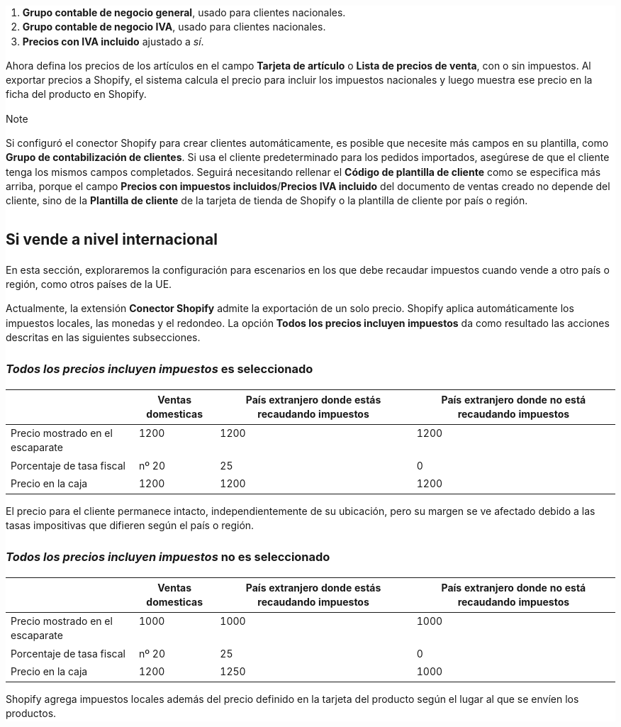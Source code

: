 
1. **Grupo contable de negocio general**, usado para clientes nacionales.  
2. **Grupo contable de negocio IVA**, usado para clientes nacionales.  
3. **Precios con IVA incluido** ajustado a *sí*.  

Ahora defina los precios de los artículos en el campo **Tarjeta de artículo** o **Lista de precios de venta**, con o sin impuestos. Al exportar precios a Shopify, el sistema calcula el precio para incluir los impuestos nacionales y luego muestra ese precio en la ficha del producto en Shopify.

> [!NOTE]
> Si configuró el conector Shopify para crear clientes automáticamente, es posible que necesite más campos en su plantilla, como **Grupo de contabilización de clientes**. Si usa el cliente predeterminado para los pedidos importados, asegúrese de que el cliente tenga los mismos campos completados. Seguirá necesitando rellenar el **Código de plantilla de cliente** como se especifica más arriba, porque el campo **Precios con impuestos incluidos**/**Precios IVA incluido** del documento de ventas creado no depende del cliente, sino de la **Plantilla de cliente** de la tarjeta de tienda de Shopify o la plantilla de cliente por país o región.

## <a name="if-you-sell-internationally"></a>Si vende a nivel internacional

En esta sección, exploraremos la configuración para escenarios en los que debe recaudar impuestos cuando vende a otro país o región, como otros países de la UE. 

Actualmente, la extensión **Conector Shopify** admite la exportación de un solo precio. Shopify aplica automáticamente los impuestos locales, las monedas y el redondeo. La opción **Todos los precios incluyen impuestos** da como resultado las acciones descritas en las siguientes subsecciones.

### <a name="all-prices-include-tax-is-selected"></a>*Todos los precios incluyen impuestos* es seleccionado

||Ventas domesticas|País extranjero donde estás recaudando impuestos|País extranjero donde no está recaudando impuestos|
|------------------------|--------|--------|--------|
|Precio mostrado en el escaparate|1200|1200|1200|
|Porcentaje de tasa fiscal|nº 20|25|0|
|Precio en la caja|1200|1200|1200|

El precio para el cliente permanece intacto, independientemente de su ubicación, pero su margen se ve afectado debido a las tasas impositivas que difieren según el país o región.

### <a name="all-prices-include-tax-is-not-selected"></a>*Todos los precios incluyen impuestos* no es seleccionado

||Ventas domesticas|País extranjero donde estás recaudando impuestos|País extranjero donde no está recaudando impuestos|
|------------------------|--------|--------|--------|
|Precio mostrado en el escaparate|1000|1000|1000|
|Porcentaje de tasa fiscal|nº 20|25|0|
|Precio en la caja|1200|1250|1000|

Shopify agrega impuestos locales además del precio definido en la tarjeta del producto según el lugar al que se envíen los productos.

